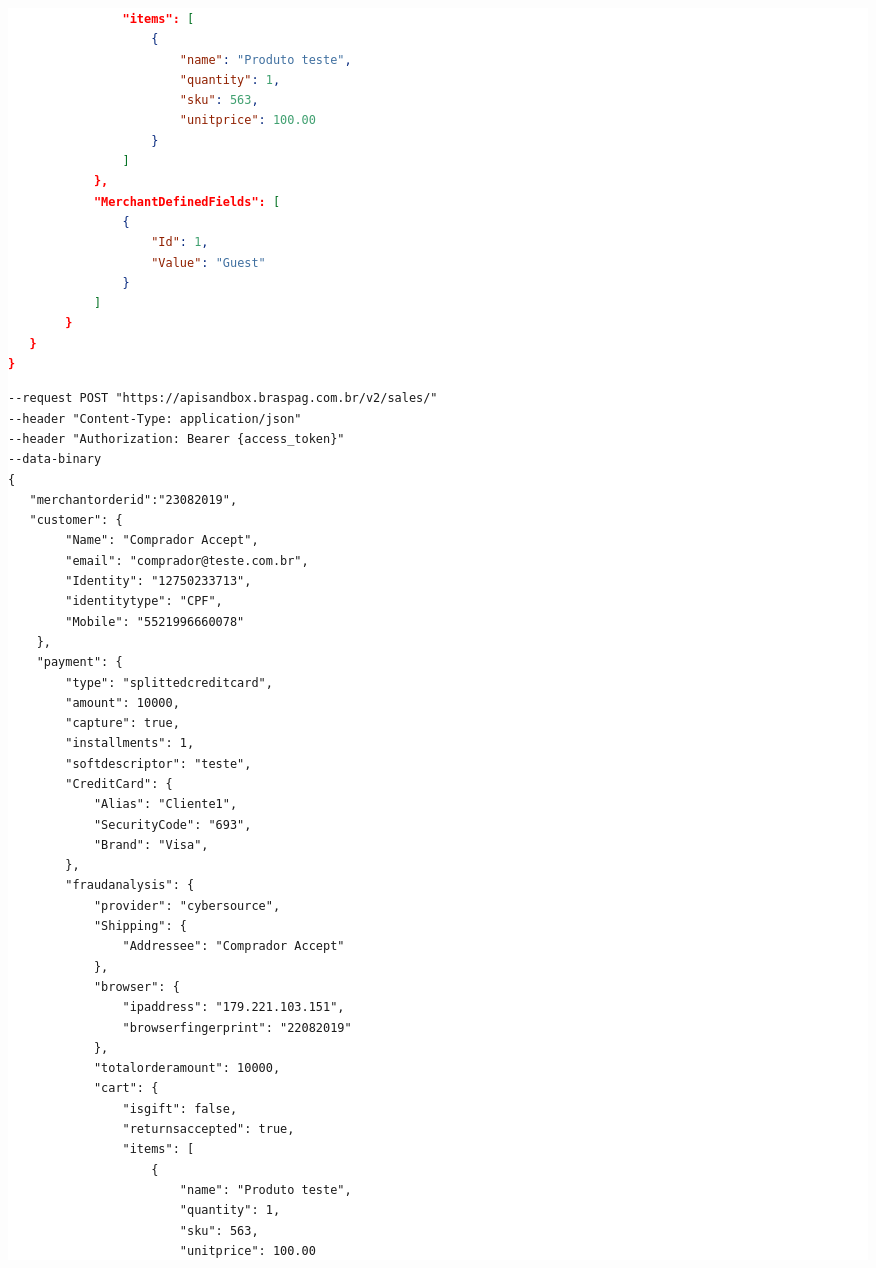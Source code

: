 ```json
                "items": [
                    {
                        "name": "Produto teste",
                        "quantity": 1,
                        "sku": 563,
                        "unitprice": 100.00
                    }
                ]
            },
            "MerchantDefinedFields": [
                {
                    "Id": 1,
                    "Value": "Guest"
                }
            ]
        }
   }
}
```

```shell
--request POST "https://apisandbox.braspag.com.br/v2/sales/"
--header "Content-Type: application/json"
--header "Authorization: Bearer {access_token}"
--data-binary
{  
   "merchantorderid":"23082019",
   "customer": {
        "Name": "Comprador Accept",
        "email": "comprador@teste.com.br",
        "Identity": "12750233713",
        "identitytype": "CPF",
        "Mobile": "5521996660078"
    },
    "payment": {
        "type": "splittedcreditcard",
        "amount": 10000,
        "capture": true,
        "installments": 1,
        "softdescriptor": "teste",
        "CreditCard": {
            "Alias": "Cliente1",
            "SecurityCode": "693",
            "Brand": "Visa",
        },
        "fraudanalysis": {
            "provider": "cybersource", 
            "Shipping": {
                "Addressee": "Comprador Accept"
            },
            "browser": {
                "ipaddress": "179.221.103.151",
                "browserfingerprint": "22082019"
            },
            "totalorderamount": 10000,
            "cart": {
                "isgift": false,
                "returnsaccepted": true,
                "items": [
                    {
                        "name": "Produto teste",
                        "quantity": 1,
                        "sku": 563,
                        "unitprice": 100.00
```